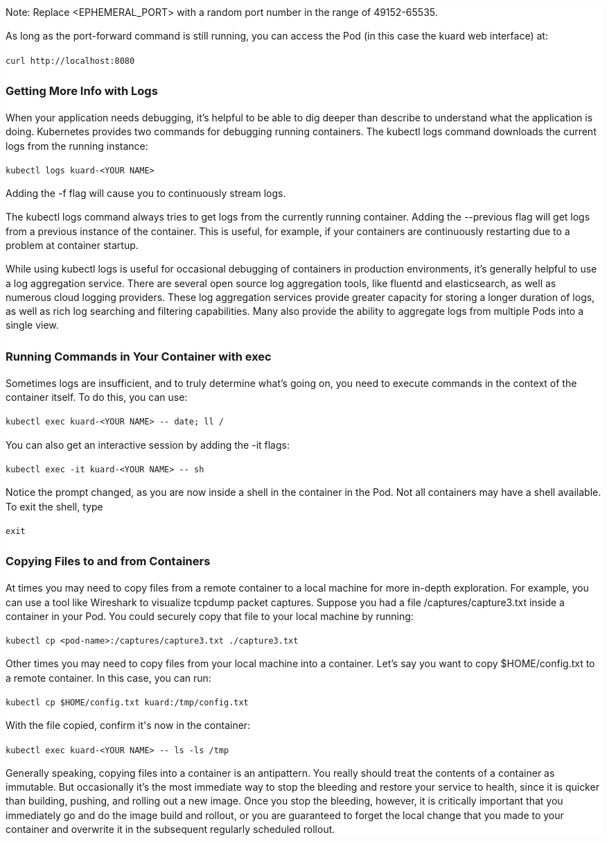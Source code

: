 Note: Replace <EPHEMERAL_PORT> with a random port number in the range of 49152-65535.  


As long as the port-forward command is still running, you can access the Pod (in this case the kuard web interface) at:
```
curl http://localhost:8080
```

### Getting More Info with Logs
When your application needs debugging, it’s helpful to be able to dig deeper than describe to understand what the application is doing. Kubernetes provides two commands for debugging running containers. The kubectl logs command downloads the current logs from the running instance:
```
kubectl logs kuard-<YOUR NAME>
```
Adding the -f flag will cause you to continuously stream logs.

The kubectl logs command always tries to get logs from the currently running container. Adding the --previous flag will get logs from a previous instance of the container. This is useful, for example, if your containers are continuously restarting due to a problem at container startup.

While using kubectl logs is useful for occasional debugging of containers in production environments, it’s generally helpful to use a log aggregation service. There are several open source log aggregation tools, like fluentd and elasticsearch, as well as numerous cloud logging providers. These log aggregation services provide greater capacity for storing a longer duration of logs, as well as rich log searching and filtering capabilities. Many also provide the ability to aggregate logs from multiple Pods into a single view.

### Running Commands in Your Container with exec
Sometimes logs are insufficient, and to truly determine what’s going on, you need to execute commands in the context of the container itself. To do this, you can use:
```
kubectl exec kuard-<YOUR NAME> -- date; ll /
```
You can also get an interactive session by adding the -it flags:
```
kubectl exec -it kuard-<YOUR NAME> -- sh
```
Notice the prompt changed, as you are now inside a shell in the container in the Pod. Not all containers may have a shell available. To exit the shell, type 
```
exit
```

### Copying Files to and from Containers
At times you may need to copy files from a remote container to a local machine for more in-depth exploration. For example, you can use a tool like Wireshark to visualize tcpdump packet captures. Suppose you had a file /captures/capture3.txt inside a container in your Pod. You could securely copy that file to your local machine by running:
```
kubectl cp <pod-name>:/captures/capture3.txt ./capture3.txt
```
Other times you may need to copy files from your local machine into a container. Let’s say you want to copy $HOME/config.txt to a remote container. In this case, you can run:
```
kubectl cp $HOME/config.txt kuard:/tmp/config.txt
```
With the file copied, confirm it's now in the container:
```
kubectl exec kuard-<YOUR NAME> -- ls -ls /tmp
```
Generally speaking, copying files into a container is an antipattern. You really should treat the contents of a container as immutable. But occasionally it’s the most immediate way to stop the bleeding and restore your service to health, since it is quicker than building, pushing, and rolling out a new image. Once you stop the bleeding, however, it is critically important that you immediately go and do the image build and rollout, or you are guaranteed to forget the local change that you made to your container and overwrite it in the subsequent regularly scheduled rollout.